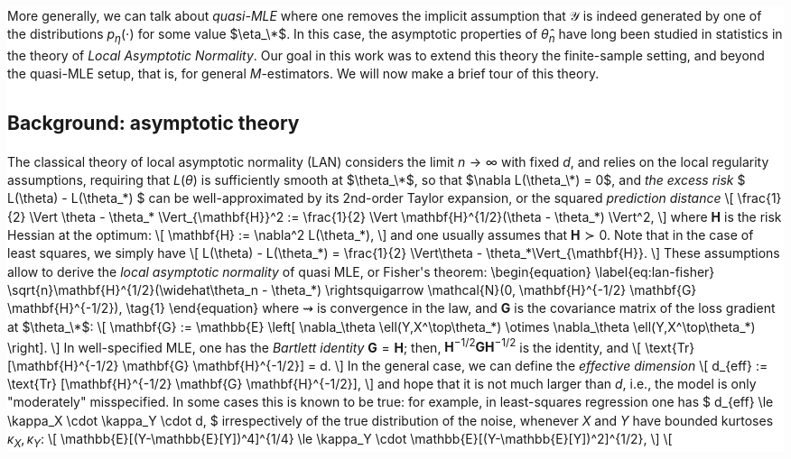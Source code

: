 More generally, we can talk about *quasi-MLE* where one removes the implicit assumption that $\mathcal{Y}$ is indeed generated by one of the distributions $p_{\eta}(\cdot)$ for some value $\eta_\*$.  In this case, the asymptotic properties of $\widehat\theta_n$ have long been studied in statistics in the theory of *Local Asymptotic Normality*. Our goal in this work was to extend this theory the finite-sample setting, and beyond the quasi-MLE setup, that is, for general $M$-estimators. We will now make a brief tour of this theory.

## Background: asymptotic theory ##
The classical theory of local asymptotic normality (LAN) considers the limit $n \to \infty$ with fixed $d$, and relies on the local regularity assumptions, requiring that $L(\theta)$ is sufficiently smooth at $\theta_\*$, so that $\nabla L(\theta_\*) = 0$, and *the excess risk*
$
L(\theta) - L(\theta_\*)
$
can be well-approximated by its 2nd-order Taylor expansion, or the squared *prediction distance* 
\\[
\frac{1}{2} \Vert \theta - \theta_\* \Vert_{\mathbf{H}}^2 := \frac{1}{2} \Vert \mathbf{H}^{1/2}(\theta - \theta_\*) \Vert^2,
\\]
where $\mathbf{H}$ is the risk Hessian at the optimum:
\\[
\mathbf{H} := \nabla^2 L(\theta_\*),
\\]
and one usually assumes that $\mathbf{H} \succ 0$.
Note that in the case of least squares, we simply have 
\\[
L(\theta) - L(\theta_\*) = \frac{1}{2} \Vert\theta - \theta_\*\Vert_{\mathbf{H}}.
\\]
These assumptions allow to derive the *local asymptotic normality* of quasi MLE, or Fisher's theorem:
\begin{equation}
\label{eq:lan-fisher}
\sqrt{n}\mathbf{H}^{1/2}(\widehat\theta_n - \theta_\*)  \rightsquigarrow \mathcal{N}(0, \mathbf{H}^{-1/2} \mathbf{G} \mathbf{H}^{-1/2}),
\tag{1}
\end{equation}
where $\rightsquigarrow$ is convergence in the law, and $\mathbf{G}$ is the covariance matrix of the loss gradient at $\theta_\*$:
\\[
\mathbf{G} := \mathbb{E} \left[ \nabla_\theta \ell(Y,X^\top\theta_\*) \otimes \nabla_\theta \ell(Y,X^\top\theta_\*) \right].
\\] 
In well-specified MLE, one has the *Bartlett identity* $\mathbf{G} = \mathbf{H}$; then, $\mathbf{H}^{-1/2} \mathbf{G} \mathbf{H}^{-1/2}$ is the identity, and 
\\[
\text{Tr}[\mathbf{H}^{-1/2} \mathbf{G} \mathbf{H}^{-1/2}] = d.
\\]
In the general case, we can define the *effective dimension*
\\[
d_{eff} := \text{Tr} [\mathbf{H}^{-1/2} \mathbf{G} \mathbf{H}^{-1/2}],
\\]
and hope that it is not much larger than $d$, i.e., the model is only "moderately" misspecified. 
In some cases this is known to be true: for example, in least-squares regression one has
$
d_{eff} \le \kappa_X \cdot \kappa_Y \cdot d,
$
irrespectively of the true distribution of the noise, whenever $X$ and $Y$ have bounded kurtoses $\kappa_X, \kappa_Y$:
\\[
\mathbb{E}[(Y-\mathbb{E}[Y])^4]^{1/4} \le \kappa_Y \cdot \mathbb{E}[(Y-\mathbb{E}[Y])^2]^{1/2},
\\]
\\[
